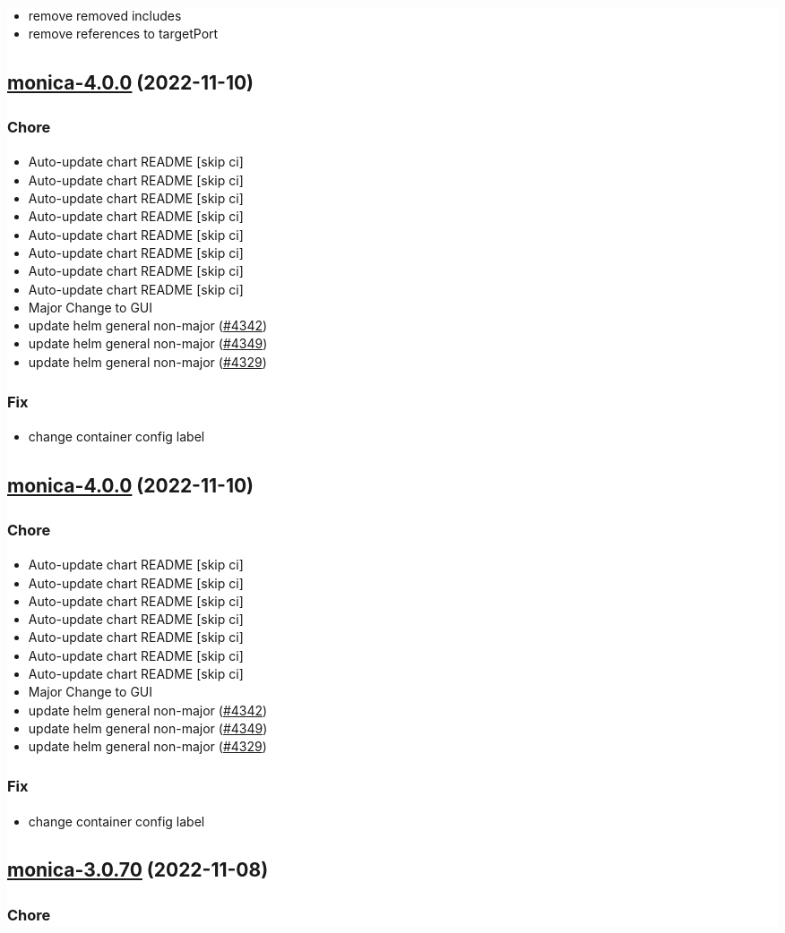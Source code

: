 - remove removed includes
- remove references to targetPort

## [monica-4.0.0](https://github.com/truecharts/charts/compare/monica-3.0.67...monica-4.0.0) (2022-11-10)

### Chore

- Auto-update chart README [skip ci]
- Auto-update chart README [skip ci]
- Auto-update chart README [skip ci]
- Auto-update chart README [skip ci]
- Auto-update chart README [skip ci]
- Auto-update chart README [skip ci]
- Auto-update chart README [skip ci]
- Auto-update chart README [skip ci]
- Major Change to GUI
- update helm general non-major ([#4342](https://github.com/truecharts/charts/issues/4342))
- update helm general non-major ([#4349](https://github.com/truecharts/charts/issues/4349))
- update helm general non-major ([#4329](https://github.com/truecharts/charts/issues/4329))

### Fix

- change container config label

## [monica-4.0.0](https://github.com/truecharts/charts/compare/monica-3.0.67...monica-4.0.0) (2022-11-10)

### Chore

- Auto-update chart README [skip ci]
- Auto-update chart README [skip ci]
- Auto-update chart README [skip ci]
- Auto-update chart README [skip ci]
- Auto-update chart README [skip ci]
- Auto-update chart README [skip ci]
- Auto-update chart README [skip ci]
- Major Change to GUI
- update helm general non-major ([#4342](https://github.com/truecharts/charts/issues/4342))
- update helm general non-major ([#4349](https://github.com/truecharts/charts/issues/4349))
- update helm general non-major ([#4329](https://github.com/truecharts/charts/issues/4329))

### Fix

- change container config label

## [monica-3.0.70](https://github.com/truecharts/charts/compare/monica-3.0.67...monica-3.0.70) (2022-11-08)

### Chore
